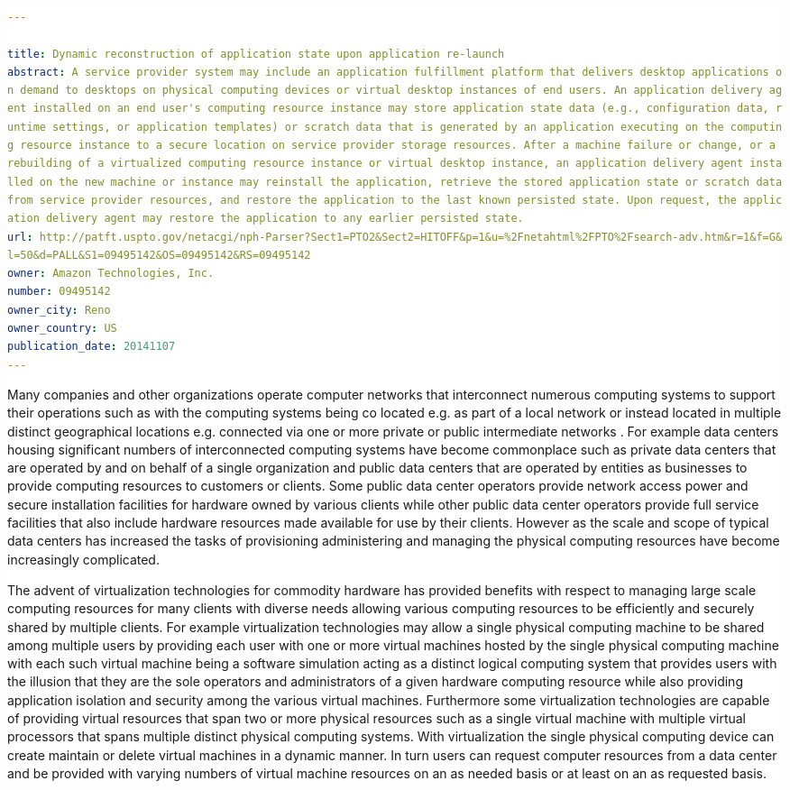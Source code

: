 ```yaml
---

title: Dynamic reconstruction of application state upon application re-launch
abstract: A service provider system may include an application fulfillment platform that delivers desktop applications on demand to desktops on physical computing devices or virtual desktop instances of end users. An application delivery agent installed on an end user's computing resource instance may store application state data (e.g., configuration data, runtime settings, or application templates) or scratch data that is generated by an application executing on the computing resource instance to a secure location on service provider storage resources. After a machine failure or change, or a rebuilding of a virtualized computing resource instance or virtual desktop instance, an application delivery agent installed on the new machine or instance may reinstall the application, retrieve the stored application state or scratch data from service provider resources, and restore the application to the last known persisted state. Upon request, the application delivery agent may restore the application to any earlier persisted state.
url: http://patft.uspto.gov/netacgi/nph-Parser?Sect1=PTO2&Sect2=HITOFF&p=1&u=%2Fnetahtml%2FPTO%2Fsearch-adv.htm&r=1&f=G&l=50&d=PALL&S1=09495142&OS=09495142&RS=09495142
owner: Amazon Technologies, Inc.
number: 09495142
owner_city: Reno
owner_country: US
publication_date: 20141107
---
```

Many companies and other organizations operate computer networks that interconnect numerous computing systems to support their operations such as with the computing systems being co located e.g. as part of a local network or instead located in multiple distinct geographical locations e.g. connected via one or more private or public intermediate networks . For example data centers housing significant numbers of interconnected computing systems have become commonplace such as private data centers that are operated by and on behalf of a single organization and public data centers that are operated by entities as businesses to provide computing resources to customers or clients. Some public data center operators provide network access power and secure installation facilities for hardware owned by various clients while other public data center operators provide full service facilities that also include hardware resources made available for use by their clients. However as the scale and scope of typical data centers has increased the tasks of provisioning administering and managing the physical computing resources have become increasingly complicated.

The advent of virtualization technologies for commodity hardware has provided benefits with respect to managing large scale computing resources for many clients with diverse needs allowing various computing resources to be efficiently and securely shared by multiple clients. For example virtualization technologies may allow a single physical computing machine to be shared among multiple users by providing each user with one or more virtual machines hosted by the single physical computing machine with each such virtual machine being a software simulation acting as a distinct logical computing system that provides users with the illusion that they are the sole operators and administrators of a given hardware computing resource while also providing application isolation and security among the various virtual machines. Furthermore some virtualization technologies are capable of providing virtual resources that span two or more physical resources such as a single virtual machine with multiple virtual processors that spans multiple distinct physical computing systems. With virtualization the single physical computing device can create maintain or delete virtual machines in a dynamic manner. In turn users can request computer resources from a data center and be provided with varying numbers of virtual machine resources on an as needed basis or at least on an as requested basis.

